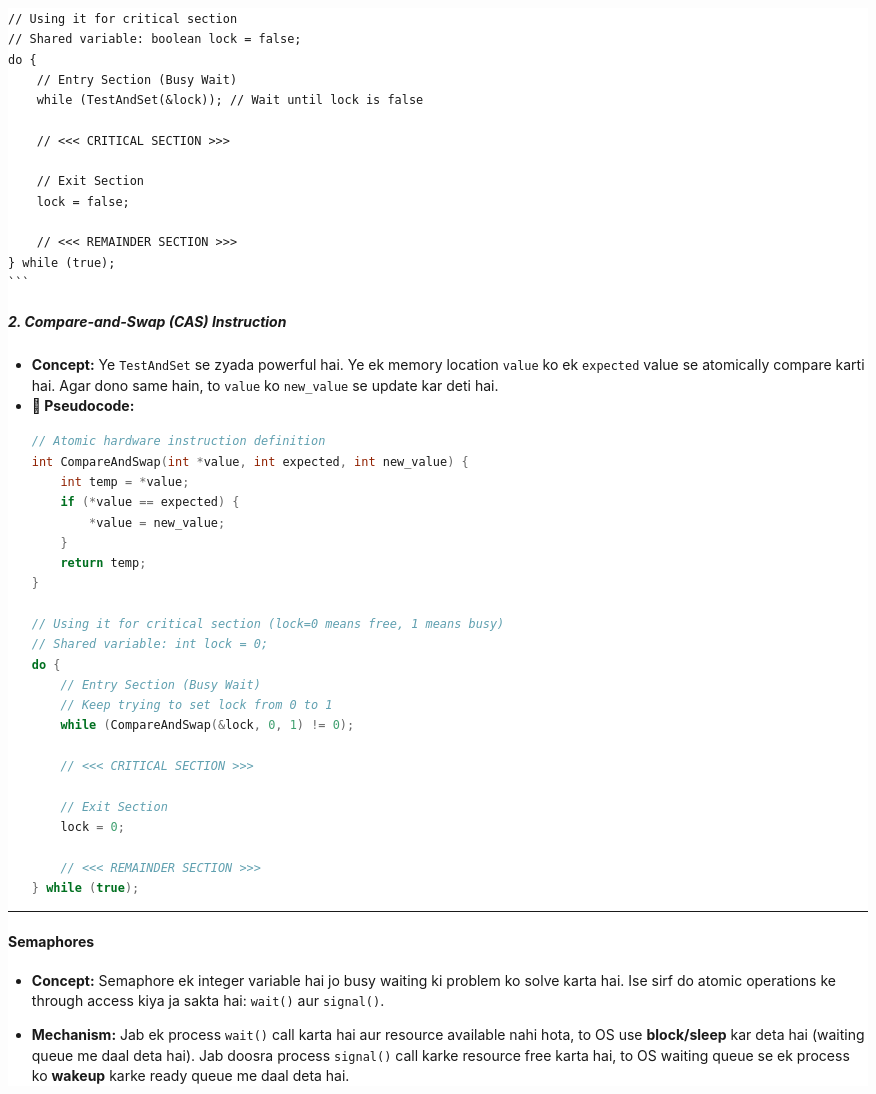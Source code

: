     // Using it for critical section
    // Shared variable: boolean lock = false;
    do {
        // Entry Section (Busy Wait)
        while (TestAndSet(&lock)); // Wait until lock is false

        // <<< CRITICAL SECTION >>>

        // Exit Section
        lock = false;

        // <<< REMAINDER SECTION >>>
    } while (true);
    ```

##### **2. Compare-and-Swap (CAS) Instruction**

  * **Concept:** Ye `TestAndSet` se zyada powerful hai. Ye ek memory location `value` ko ek `expected` value se atomically compare karti hai. Agar dono same hain, to `value` ko `new_value` se update kar deti hai.
  * **📝 Pseudocode:**
    ```c++
    // Atomic hardware instruction definition
    int CompareAndSwap(int *value, int expected, int new_value) {
        int temp = *value;
        if (*value == expected) {
            *value = new_value;
        }
        return temp;
    }

    // Using it for critical section (lock=0 means free, 1 means busy)
    // Shared variable: int lock = 0;
    do {
        // Entry Section (Busy Wait)
        // Keep trying to set lock from 0 to 1
        while (CompareAndSwap(&lock, 0, 1) != 0);

        // <<< CRITICAL SECTION >>>

        // Exit Section
        lock = 0;

        // <<< REMAINDER SECTION >>>
    } while (true);
    ```

-----

#### **Semaphores**

  * **Concept:** Semaphore ek integer variable hai jo busy waiting ki problem ko solve karta hai. Ise sirf do atomic operations ke through access kiya ja sakta hai: `wait()` aur `signal()`.

  * **Mechanism:** Jab ek process `wait()` call karta hai aur resource available nahi hota, to OS use **block/sleep** kar deta hai (waiting queue me daal deta hai). Jab doosra process `signal()` call karke resource free karta hai, to OS waiting queue se ek process ko **wakeup** karke ready queue me daal deta hai.
